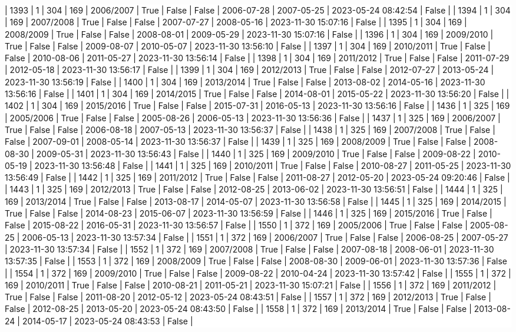 |  1393 |          1 |         304 |                   169 | 2006/2007 | True       | False     | False        | 2006-07-28    | 2007-05-25  | 2023-05-24 08:42:54         | False                   |
|  1394 |          1 |         304 |                   169 | 2007/2008 | True       | False     | False        | 2007-07-27    | 2008-05-16  | 2023-11-30 15:07:16         | False                   |
|  1395 |          1 |         304 |                   169 | 2008/2009 | True       | False     | False        | 2008-08-01    | 2009-05-29  | 2023-11-30 15:07:16         | False                   |
|  1396 |          1 |         304 |                   169 | 2009/2010 | True       | False     | False        | 2009-08-07    | 2010-05-07  | 2023-11-30 13:56:10         | False                   |
|  1397 |          1 |         304 |                   169 | 2010/2011 | True       | False     | False        | 2010-08-06    | 2011-05-27  | 2023-11-30 13:56:14         | False                   |
|  1398 |          1 |         304 |                   169 | 2011/2012 | True       | False     | False        | 2011-07-29    | 2012-05-18  | 2023-11-30 13:56:17         | False                   |
|  1399 |          1 |         304 |                   169 | 2012/2013 | True       | False     | False        | 2012-07-27    | 2013-05-24  | 2023-11-30 13:56:19         | False                   |
|  1400 |          1 |         304 |                   169 | 2013/2014 | True       | False     | False        | 2013-08-02    | 2014-05-16  | 2023-11-30 13:56:16         | False                   |
|  1401 |          1 |         304 |                   169 | 2014/2015 | True       | False     | False        | 2014-08-01    | 2015-05-22  | 2023-11-30 13:56:20         | False                   |
|  1402 |          1 |         304 |                   169 | 2015/2016 | True       | False     | False        | 2015-07-31    | 2016-05-13  | 2023-11-30 13:56:16         | False                   |
|  1436 |          1 |         325 |                   169 | 2005/2006 | True       | False     | False        | 2005-08-26    | 2006-05-13  | 2023-11-30 13:56:36         | False                   |
|  1437 |          1 |         325 |                   169 | 2006/2007 | True       | False     | False        | 2006-08-18    | 2007-05-13  | 2023-11-30 13:56:37         | False                   |
|  1438 |          1 |         325 |                   169 | 2007/2008 | True       | False     | False        | 2007-09-01    | 2008-05-14  | 2023-11-30 13:56:37         | False                   |
|  1439 |          1 |         325 |                   169 | 2008/2009 | True       | False     | False        | 2008-08-30    | 2009-05-31  | 2023-11-30 13:56:43         | False                   |
|  1440 |          1 |         325 |                   169 | 2009/2010 | True       | False     | False        | 2009-08-22    | 2010-05-19  | 2023-11-30 13:56:48         | False                   |
|  1441 |          1 |         325 |                   169 | 2010/2011 | True       | False     | False        | 2010-08-27    | 2011-05-25  | 2023-11-30 13:56:49         | False                   |
|  1442 |          1 |         325 |                   169 | 2011/2012 | True       | False     | False        | 2011-08-27    | 2012-05-20  | 2023-05-24 09:20:46         | False                   |
|  1443 |          1 |         325 |                   169 | 2012/2013 | True       | False     | False        | 2012-08-25    | 2013-06-02  | 2023-11-30 13:56:51         | False                   |
|  1444 |          1 |         325 |                   169 | 2013/2014 | True       | False     | False        | 2013-08-17    | 2014-05-07  | 2023-11-30 13:56:58         | False                   |
|  1445 |          1 |         325 |                   169 | 2014/2015 | True       | False     | False        | 2014-08-23    | 2015-06-07  | 2023-11-30 13:56:59         | False                   |
|  1446 |          1 |         325 |                   169 | 2015/2016 | True       | False     | False        | 2015-08-22    | 2016-05-31  | 2023-11-30 13:56:57         | False                   |
|  1550 |          1 |         372 |                   169 | 2005/2006 | True       | False     | False        | 2005-08-25    | 2006-05-13  | 2023-11-30 13:57:34         | False                   |
|  1551 |          1 |         372 |                   169 | 2006/2007 | True       | False     | False        | 2006-08-25    | 2007-05-27  | 2023-11-30 13:57:34         | False                   |
|  1552 |          1 |         372 |                   169 | 2007/2008 | True       | False     | False        | 2007-08-18    | 2008-06-01  | 2023-11-30 13:57:35         | False                   |
|  1553 |          1 |         372 |                   169 | 2008/2009 | True       | False     | False        | 2008-08-30    | 2009-06-01  | 2023-11-30 13:57:36         | False                   |
|  1554 |          1 |         372 |                   169 | 2009/2010 | True       | False     | False        | 2009-08-22    | 2010-04-24  | 2023-11-30 13:57:42         | False                   |
|  1555 |          1 |         372 |                   169 | 2010/2011 | True       | False     | False        | 2010-08-21    | 2011-05-21  | 2023-11-30 15:07:21         | False                   |
|  1556 |          1 |         372 |                   169 | 2011/2012 | True       | False     | False        | 2011-08-20    | 2012-05-12  | 2023-05-24 08:43:51         | False                   |
|  1557 |          1 |         372 |                   169 | 2012/2013 | True       | False     | False        | 2012-08-25    | 2013-05-20  | 2023-05-24 08:43:50         | False                   |
|  1558 |          1 |         372 |                   169 | 2013/2014 | True       | False     | False        | 2013-08-24    | 2014-05-17  | 2023-05-24 08:43:53         | False                   |